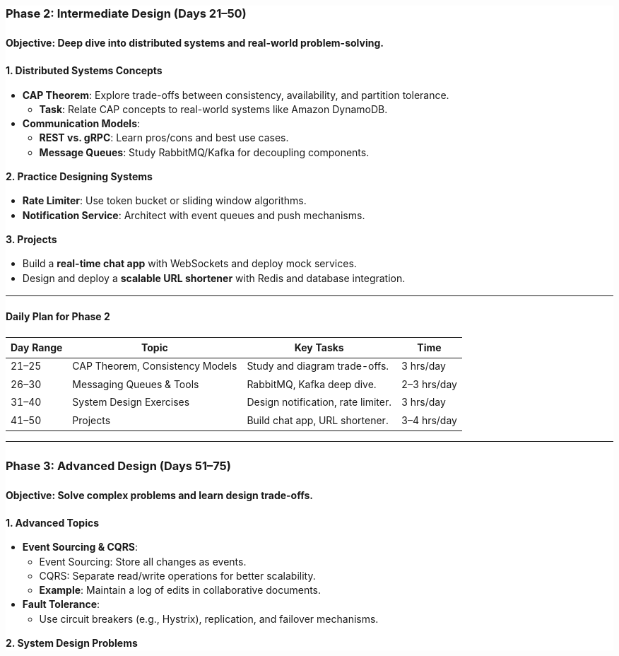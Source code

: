 
### **Phase 2: Intermediate Design (Days 21–50)**

#### **Objective**: Deep dive into distributed systems and real-world problem-solving.

**1. Distributed Systems Concepts**

-   **CAP Theorem**: Explore trade-offs between consistency, availability, and partition tolerance.
    -   **Task**: Relate CAP concepts to real-world systems like Amazon DynamoDB.
-   **Communication Models**:
    -   **REST vs. gRPC**: Learn pros/cons and best use cases.
    -   **Message Queues**: Study RabbitMQ/Kafka for decoupling components.

**2. Practice Designing Systems**

-   **Rate Limiter**: Use token bucket or sliding window algorithms.
-   **Notification Service**: Architect with event queues and push mechanisms.

**3. Projects**

-   Build a **real-time chat app** with WebSockets and deploy mock services.
-   Design and deploy a **scalable URL shortener** with Redis and database integration.

---

#### **Daily Plan for Phase 2**

| Day Range | Topic                           | Key Tasks                          | Time        |
| --------- | ------------------------------- | ---------------------------------- | ----------- |
| 21–25     | CAP Theorem, Consistency Models | Study and diagram trade-offs.      | 3 hrs/day   |
| 26–30     | Messaging Queues & Tools        | RabbitMQ, Kafka deep dive.         | 2–3 hrs/day |
| 31–40     | System Design Exercises         | Design notification, rate limiter. | 3 hrs/day   |
| 41–50     | Projects                        | Build chat app, URL shortener.     | 3–4 hrs/day |

---

### **Phase 3: Advanced Design (Days 51–75)**

#### **Objective**: Solve complex problems and learn design trade-offs.

**1. Advanced Topics**

-   **Event Sourcing & CQRS**:
    -   Event Sourcing: Store all changes as events.
    -   CQRS: Separate read/write operations for better scalability.
    -   **Example**: Maintain a log of edits in collaborative documents.
-   **Fault Tolerance**:
    -   Use circuit breakers (e.g., Hystrix), replication, and failover mechanisms.

**2. System Design Problems**
